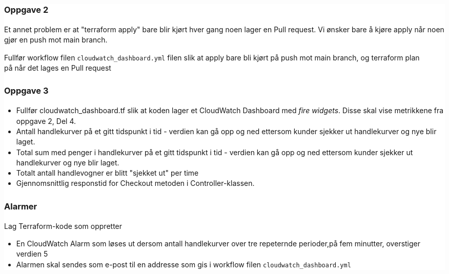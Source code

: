 ### Oppgave 2

Et annet problem er at "terraform apply" bare blir kjørt hver gang noen lager en Pull request. Vi ønsker bare å kjøre apply når
noen gjør en push mot main branch. 

Fullfør workflow filen ```cloudwatch_dashboard.yml``` filen slik at apply bare bli kjørt på push mot main branch, og terraform plan   
på når det lages en Pull request 

### Oppgave 3

* Fullfør cloudwatch_dashboard.tf slik at koden lager et CloudWatch Dashboard med *fire widgets*. Disse skal vise metrikkene fra oppgave 2, Del 4. 
* Antall handlekurver på et gitt tidspunkt i tid - verdien kan gå opp og ned ettersom kunder sjekker ut handlekurver og nye blir laget.
* Total sum med penger i handlekurver på et gitt tidspunkt i tid - verdien kan gå opp og ned ettersom kunder sjekker ut handlekurver og nye blir laget.
* Totalt antall  handlevogner er blitt "sjekket ut" per time
* Gjennomsnittlig responstid for Checkout metoden i Controller-klassen.

### Alarmer

Lag Terraform-kode som oppretter

* En CloudWatch Alarm  som løses ut dersom antall handlekurver over tre repeternde perioder,på fem minutter, overstiger verdien 5
* Alarmen skal sendes som e-post til en addresse som gis i workflow filen ```cloudwatch_dashboard.yml``` 
